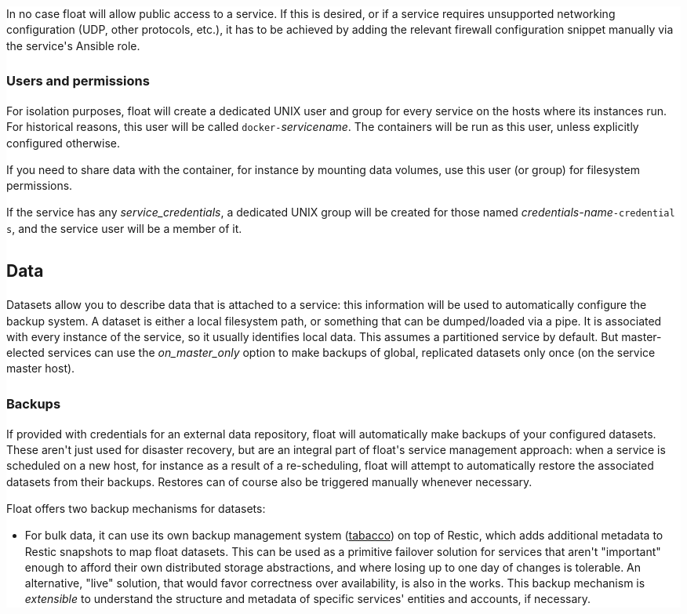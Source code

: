 In no case float will allow public access to a service. If this is
desired, or if a service requires unsupported networking configuration
(UDP, other protocols, etc.), it has to be achieved by adding the
relevant firewall configuration snippet manually via the service's
Ansible role.

### Users and permissions

For isolation purposes, float will create a dedicated UNIX user and
group for every service on the hosts where its instances run. For
historical reasons, this user will be called `docker-`*servicename*.
The containers will be run as this user, unless explicitly configured
otherwise.

If you need to share data with the container, for instance by mounting
data volumes, use this user (or group) for filesystem permissions.

If the service has any *service_credentials*, a dedicated UNIX group
will be created for those named *credentials-name*`-credentials`, and
the service user will be a member of it.

## Data

Datasets allow you to describe data that is attached to a service:
this information will be used to automatically configure the backup
system. A dataset is either a local filesystem path, or something that
can be dumped/loaded via a pipe. It is associated with every instance
of the service, so it usually identifies local data. This assumes a
partitioned service by default. But master-elected services can use
the *on_master_only* option to make backups of global, replicated
datasets only once (on the service master host).

### Backups

If provided with credentials for an external data repository, float
will automatically make backups of your configured datasets. These
aren't just used for disaster recovery, but are an integral part of
float's service management approach: when a service is scheduled on a
new host, for instance as a result of a re-scheduling, float will
attempt to automatically restore the associated datasets from their
backups. Restores can of course also be triggered manually whenever
necessary.

Float offers two backup mechanisms for datasets:

* For bulk data, it can use its own backup management system
  ([tabacco](https://git.autistici.org/ai3/tools/tabacco)) on top of
  Restic, which adds additional metadata to Restic snapshots to map
  float datasets. This can be used as a primitive failover solution
  for services that aren't "important" enough to afford their own
  distributed storage abstractions, and where losing up to one day of
  changes is tolerable. An alternative, "live" solution, that would
  favor correctness over availability, is also in the works. This
  backup mechanism is *extensible* to understand the structure and
  metadata of specific services' entities and accounts, if necessary.
